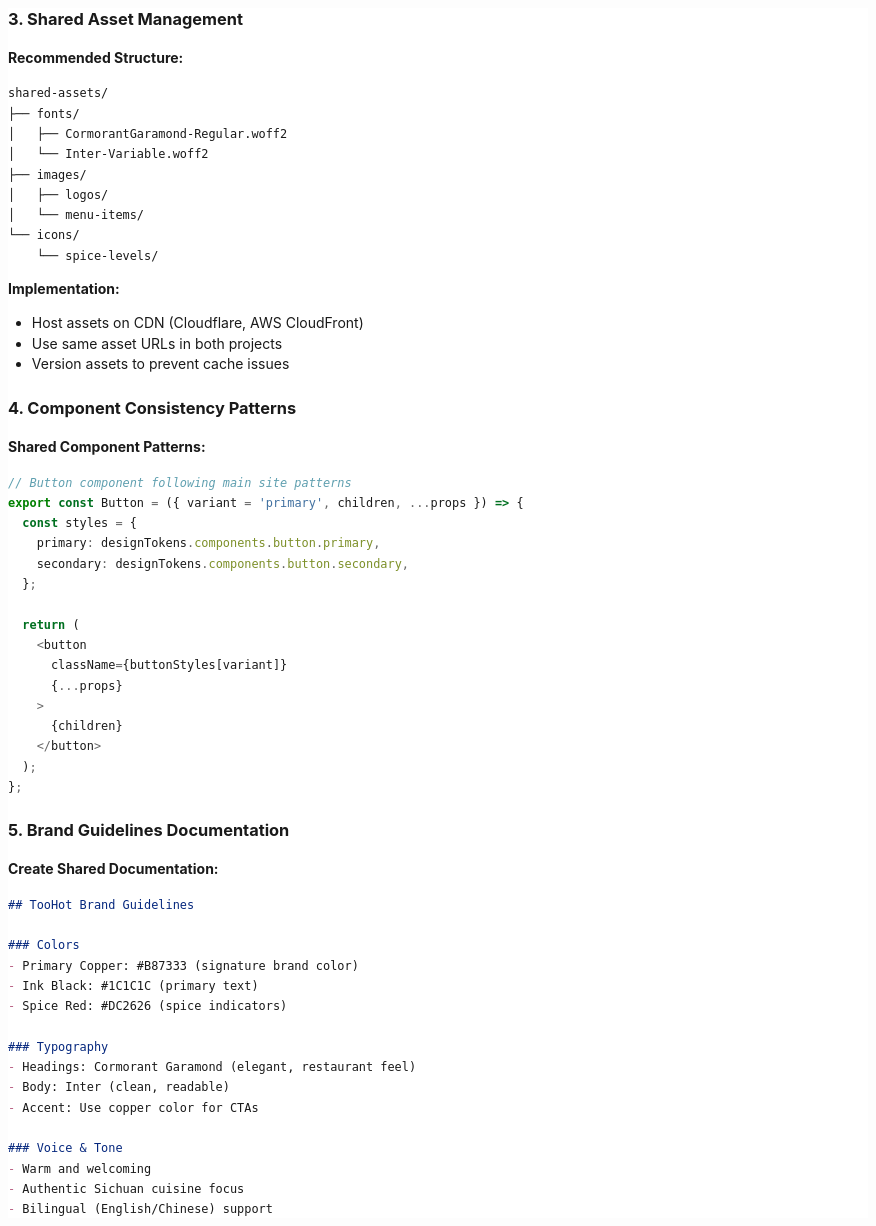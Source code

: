 ### **3. Shared Asset Management**

**Recommended Structure:**
```
shared-assets/
├── fonts/
│   ├── CormorantGaramond-Regular.woff2
│   └── Inter-Variable.woff2
├── images/
│   ├── logos/
│   └── menu-items/
└── icons/
    └── spice-levels/
```

**Implementation:**
- Host assets on CDN (Cloudflare, AWS CloudFront)
- Use same asset URLs in both projects
- Version assets to prevent cache issues

### **4. Component Consistency Patterns**

**Shared Component Patterns:**
```typescript
// Button component following main site patterns
export const Button = ({ variant = 'primary', children, ...props }) => {
  const styles = {
    primary: designTokens.components.button.primary,
    secondary: designTokens.components.button.secondary,
  };
  
  return (
    <button 
      className={buttonStyles[variant]}
      {...props}
    >
      {children}
    </button>
  );
};
```

### **5. Brand Guidelines Documentation**

**Create Shared Documentation:**
```markdown
## TooHot Brand Guidelines

### Colors
- Primary Copper: #B87333 (signature brand color)
- Ink Black: #1C1C1C (primary text)
- Spice Red: #DC2626 (spice indicators)

### Typography
- Headings: Cormorant Garamond (elegant, restaurant feel)
- Body: Inter (clean, readable)
- Accent: Use copper color for CTAs

### Voice & Tone
- Warm and welcoming
- Authentic Sichuan cuisine focus
- Bilingual (English/Chinese) support
```
